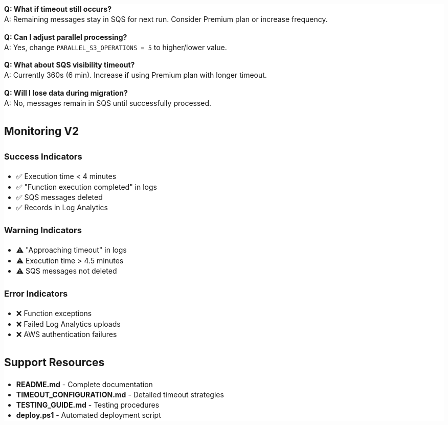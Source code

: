 **Q: What if timeout still occurs?**  
A: Remaining messages stay in SQS for next run. Consider Premium plan or increase frequency.

**Q: Can I adjust parallel processing?**  
A: Yes, change `PARALLEL_S3_OPERATIONS = 5` to higher/lower value.

**Q: What about SQS visibility timeout?**  
A: Currently 360s (6 min). Increase if using Premium plan with longer timeout.

**Q: Will I lose data during migration?**  
A: No, messages remain in SQS until successfully processed.

## Monitoring V2

### Success Indicators
- ✅ Execution time < 4 minutes
- ✅ "Function execution completed" in logs
- ✅ SQS messages deleted
- ✅ Records in Log Analytics

### Warning Indicators  
- ⚠️ "Approaching timeout" in logs
- ⚠️ Execution time > 4.5 minutes
- ⚠️ SQS messages not deleted

### Error Indicators
- ❌ Function exceptions
- ❌ Failed Log Analytics uploads
- ❌ AWS authentication failures

## Support Resources

- **README.md** - Complete documentation
- **TIMEOUT_CONFIGURATION.md** - Detailed timeout strategies
- **TESTING_GUIDE.md** - Testing procedures
- **deploy.ps1** - Automated deployment script
